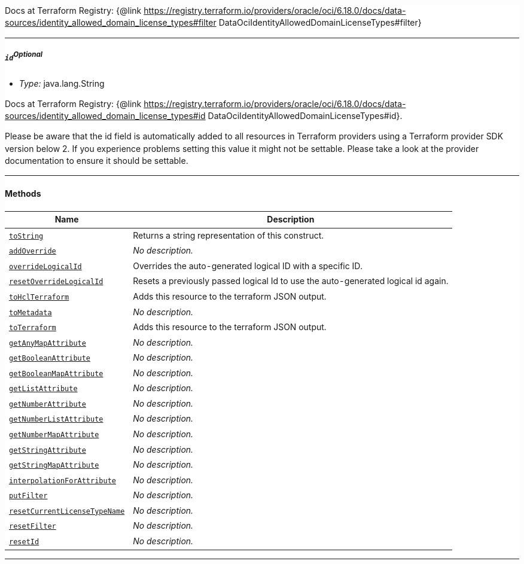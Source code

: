 Docs at Terraform Registry: {@link https://registry.terraform.io/providers/oracle/oci/6.18.0/docs/data-sources/identity_allowed_domain_license_types#filter DataOciIdentityAllowedDomainLicenseTypes#filter}

---

##### `id`<sup>Optional</sup> <a name="id" id="rhizo-co-terraform-provider-oci.dataOciIdentityAllowedDomainLicenseTypes.DataOciIdentityAllowedDomainLicenseTypes.Initializer.parameter.id"></a>

- *Type:* java.lang.String

Docs at Terraform Registry: {@link https://registry.terraform.io/providers/oracle/oci/6.18.0/docs/data-sources/identity_allowed_domain_license_types#id DataOciIdentityAllowedDomainLicenseTypes#id}.

Please be aware that the id field is automatically added to all resources in Terraform providers using a Terraform provider SDK version below 2.
If you experience problems setting this value it might not be settable. Please take a look at the provider documentation to ensure it should be settable.

---

#### Methods <a name="Methods" id="Methods"></a>

| **Name** | **Description** |
| --- | --- |
| <code><a href="#rhizo-co-terraform-provider-oci.dataOciIdentityAllowedDomainLicenseTypes.DataOciIdentityAllowedDomainLicenseTypes.toString">toString</a></code> | Returns a string representation of this construct. |
| <code><a href="#rhizo-co-terraform-provider-oci.dataOciIdentityAllowedDomainLicenseTypes.DataOciIdentityAllowedDomainLicenseTypes.addOverride">addOverride</a></code> | *No description.* |
| <code><a href="#rhizo-co-terraform-provider-oci.dataOciIdentityAllowedDomainLicenseTypes.DataOciIdentityAllowedDomainLicenseTypes.overrideLogicalId">overrideLogicalId</a></code> | Overrides the auto-generated logical ID with a specific ID. |
| <code><a href="#rhizo-co-terraform-provider-oci.dataOciIdentityAllowedDomainLicenseTypes.DataOciIdentityAllowedDomainLicenseTypes.resetOverrideLogicalId">resetOverrideLogicalId</a></code> | Resets a previously passed logical Id to use the auto-generated logical id again. |
| <code><a href="#rhizo-co-terraform-provider-oci.dataOciIdentityAllowedDomainLicenseTypes.DataOciIdentityAllowedDomainLicenseTypes.toHclTerraform">toHclTerraform</a></code> | Adds this resource to the terraform JSON output. |
| <code><a href="#rhizo-co-terraform-provider-oci.dataOciIdentityAllowedDomainLicenseTypes.DataOciIdentityAllowedDomainLicenseTypes.toMetadata">toMetadata</a></code> | *No description.* |
| <code><a href="#rhizo-co-terraform-provider-oci.dataOciIdentityAllowedDomainLicenseTypes.DataOciIdentityAllowedDomainLicenseTypes.toTerraform">toTerraform</a></code> | Adds this resource to the terraform JSON output. |
| <code><a href="#rhizo-co-terraform-provider-oci.dataOciIdentityAllowedDomainLicenseTypes.DataOciIdentityAllowedDomainLicenseTypes.getAnyMapAttribute">getAnyMapAttribute</a></code> | *No description.* |
| <code><a href="#rhizo-co-terraform-provider-oci.dataOciIdentityAllowedDomainLicenseTypes.DataOciIdentityAllowedDomainLicenseTypes.getBooleanAttribute">getBooleanAttribute</a></code> | *No description.* |
| <code><a href="#rhizo-co-terraform-provider-oci.dataOciIdentityAllowedDomainLicenseTypes.DataOciIdentityAllowedDomainLicenseTypes.getBooleanMapAttribute">getBooleanMapAttribute</a></code> | *No description.* |
| <code><a href="#rhizo-co-terraform-provider-oci.dataOciIdentityAllowedDomainLicenseTypes.DataOciIdentityAllowedDomainLicenseTypes.getListAttribute">getListAttribute</a></code> | *No description.* |
| <code><a href="#rhizo-co-terraform-provider-oci.dataOciIdentityAllowedDomainLicenseTypes.DataOciIdentityAllowedDomainLicenseTypes.getNumberAttribute">getNumberAttribute</a></code> | *No description.* |
| <code><a href="#rhizo-co-terraform-provider-oci.dataOciIdentityAllowedDomainLicenseTypes.DataOciIdentityAllowedDomainLicenseTypes.getNumberListAttribute">getNumberListAttribute</a></code> | *No description.* |
| <code><a href="#rhizo-co-terraform-provider-oci.dataOciIdentityAllowedDomainLicenseTypes.DataOciIdentityAllowedDomainLicenseTypes.getNumberMapAttribute">getNumberMapAttribute</a></code> | *No description.* |
| <code><a href="#rhizo-co-terraform-provider-oci.dataOciIdentityAllowedDomainLicenseTypes.DataOciIdentityAllowedDomainLicenseTypes.getStringAttribute">getStringAttribute</a></code> | *No description.* |
| <code><a href="#rhizo-co-terraform-provider-oci.dataOciIdentityAllowedDomainLicenseTypes.DataOciIdentityAllowedDomainLicenseTypes.getStringMapAttribute">getStringMapAttribute</a></code> | *No description.* |
| <code><a href="#rhizo-co-terraform-provider-oci.dataOciIdentityAllowedDomainLicenseTypes.DataOciIdentityAllowedDomainLicenseTypes.interpolationForAttribute">interpolationForAttribute</a></code> | *No description.* |
| <code><a href="#rhizo-co-terraform-provider-oci.dataOciIdentityAllowedDomainLicenseTypes.DataOciIdentityAllowedDomainLicenseTypes.putFilter">putFilter</a></code> | *No description.* |
| <code><a href="#rhizo-co-terraform-provider-oci.dataOciIdentityAllowedDomainLicenseTypes.DataOciIdentityAllowedDomainLicenseTypes.resetCurrentLicenseTypeName">resetCurrentLicenseTypeName</a></code> | *No description.* |
| <code><a href="#rhizo-co-terraform-provider-oci.dataOciIdentityAllowedDomainLicenseTypes.DataOciIdentityAllowedDomainLicenseTypes.resetFilter">resetFilter</a></code> | *No description.* |
| <code><a href="#rhizo-co-terraform-provider-oci.dataOciIdentityAllowedDomainLicenseTypes.DataOciIdentityAllowedDomainLicenseTypes.resetId">resetId</a></code> | *No description.* |

---